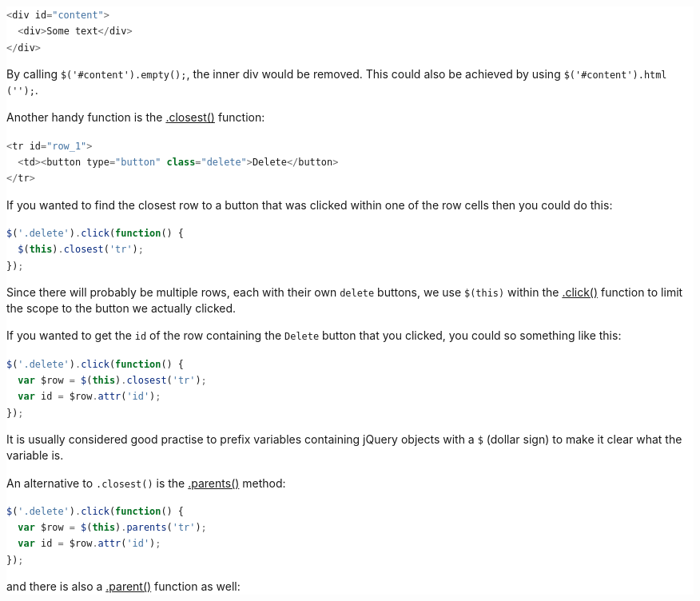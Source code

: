 ```js
<div id="content">
  <div>Some text</div>
</div>

```

By calling `$('#content').empty();`, the inner div would be removed. This could also be achieved by using `$('#content').html('');`.

Another handy function is the [.closest()](http://api.jquery.com/closest/) function:

```js
<tr id="row_1">
  <td><button type="button" class="delete">Delete</button>
</tr>

```

If you wanted to find the closest row to a button that was clicked within one of the row cells then you could do this:

```js
$('.delete').click(function() {
  $(this).closest('tr');
});

```

Since there will probably be multiple rows, each with their own `delete` buttons, we use `$(this)` within the [.click()](https://api.jquery.com/click/) function to limit the scope to the button we actually clicked.

If you wanted to get the `id` of the row containing the `Delete` button that you clicked, you could so something like this:

```js
$('.delete').click(function() {
  var $row = $(this).closest('tr');
  var id = $row.attr('id');
});

```

It is usually considered good practise to prefix variables containing jQuery objects with a `$` (dollar sign) to make it clear what the variable is.

An alternative to `.closest()` is the [.parents()](https://api.jquery.com/parents/) method:

```js
$('.delete').click(function() {
  var $row = $(this).parents('tr');
  var id = $row.attr('id');
});

```

and there is also a [.parent()](https://api.jquery.com/parent/) function as well:
